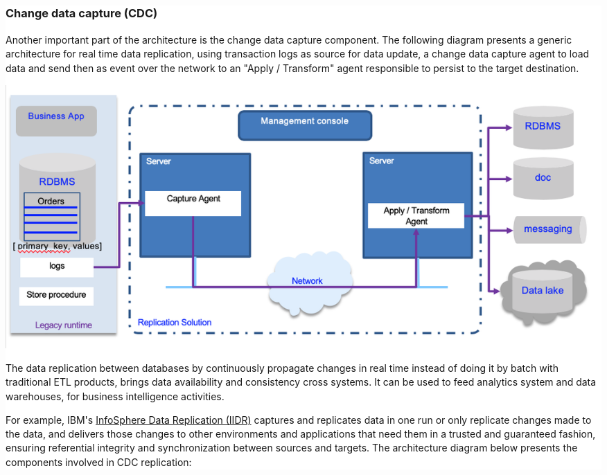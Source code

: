 ### Change data capture (CDC)

Another important part of the architecture is the change data capture component. The following diagram presents a generic architecture for real time data replication, using transaction logs as source for data update, a change data capture agent to load data and send then as event over the network to an "Apply / Transform" agent responsible to persist to the target destination. 

![](images/data-replication-HL.png)

The data replication between databases by continuously propagate changes in real time instead of doing it by batch with traditional ETL products, brings data availability and consistency cross systems. It can be used to feed analytics system and data warehouses, for business intelligence activities.

For example, IBM's [InfoSphere Data Replication (IIDR)](https://www.ibm.com/us-en/marketplace/infosphere-data-replication) captures and replicates data in one run or only replicate changes made to the data, and delivers those changes to other environments and applications that need them in a trusted and guaranteed fashion, ensuring referential integrity and synchronization between sources and targets. The architecture diagram below presents the  components involved in CDC replication:
